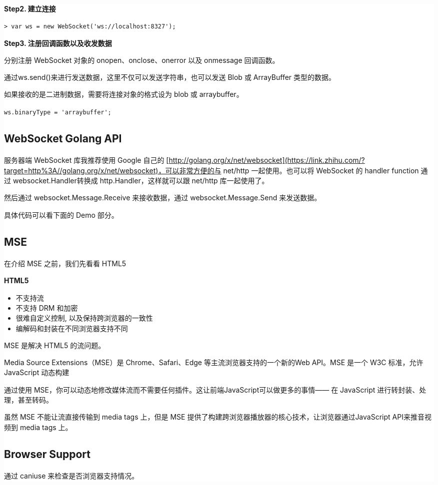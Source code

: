 **Step2. 建立连接**

```text
> var ws = new WebSocket('ws://localhost:8327');
```

**Step3. 注册回调函数以及收发数据**

分别注册 WebSocket 对象的 onopen、onclose、onerror 以及 onmessage 回调函数。



通过ws.send()来进行发送数据，这里不仅可以发送字符串，也可以发送 Blob 或 ArrayBuffer 类型的数据。



如果接收的是二进制数据，需要将连接对象的格式设为 blob 或 arraybuffer。

```text
ws.binaryType = 'arraybuffer';
```

## **WebSocket Golang API**

服务器端 WebSocket 库我推荐使用 Google 自己的 [http://golang.org/x/net/websocket](https://link.zhihu.com/?target=http%3A//golang.org/x/net/websocket)，可以非常方便的与 net/http 一起使用。也可以将 WebSocket 的 handler function 通过 websocket.Handler转换成 http.Handler，这样就可以跟 net/http 库一起使用了。

然后通过 websocket.Message.Receive 来接收数据，通过 websocket.Message.Send 来发送数据。



具体代码可以看下面的 Demo 部分。

## **MSE**

在介绍 MSE 之前，我们先看看 HTML5<audio>和<video> 有哪些限制。

**HTML5<audio> 和 <video> 标签的限制**

- 不支持流
- 不支持 DRM 和加密
- 很难自定义控制, 以及保持跨浏览器的一致性
- 编解码和封装在不同浏览器支持不同



MSE 是解决 HTML5 的流问题。



Media Source Extensions（MSE）是 Chrome、Safari、Edge 等主流浏览器支持的一个新的Web API。MSE 是一个 W3C 标准，允许 JavaScript 动态构建 <video> 和 <audio> 的媒体流。它定义了对象，允许 JavaScript 传输媒体流片段到一个 HTMLMediaElement。

通过使用 MSE，你可以动态地修改媒体流而不需要任何插件。这让前端JavaScript可以做更多的事情—— 在 JavaScript 进行转封装、处理，甚至转码。

虽然 MSE 不能让流直接传输到 media tags 上，但是 MSE 提供了构建跨浏览器播放器的核心技术，让浏览器通过JavaScript API来推音视频到 media tags 上。



## **Browser Support**

通过 caniuse 来检查是否浏览器支持情况。
